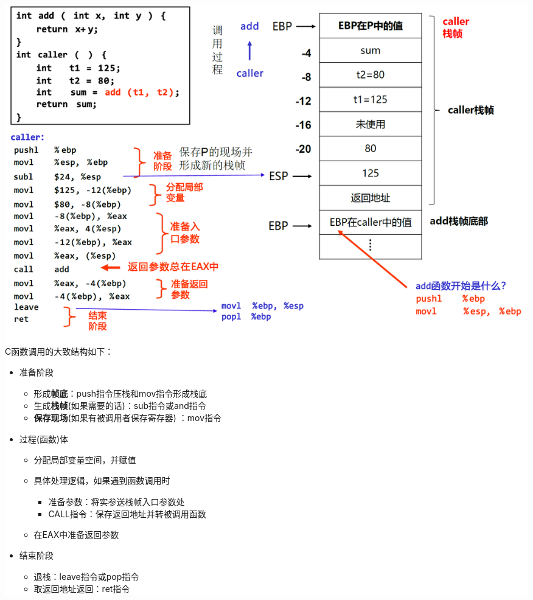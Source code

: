 ​![image](assets/image-20240604183312-ye9j2f2.png)​

C函数调用的大致结构如下：

* 准备阶段  

  * 形成**帧底**：push指令压栈和mov指令形成栈底
  * 生成**栈帧**(如果需要的话)：sub指令或and指令
  * **保存现场**(如果有被调用者保存寄存器) ：mov指令
* 过程(函数)体  

  * 分配局部变量空间，并赋值
  * 具体处理逻辑，如果遇到函数调用时  

    * 准备参数：将实参送栈帧入口参数处
    * CALL指令：保存返回地址并转被调用函数
  * 在EAX中准备返回参数
* 结束阶段  

  * 退栈：leave指令或pop指令
  * 取返回地址返回：ret指令
